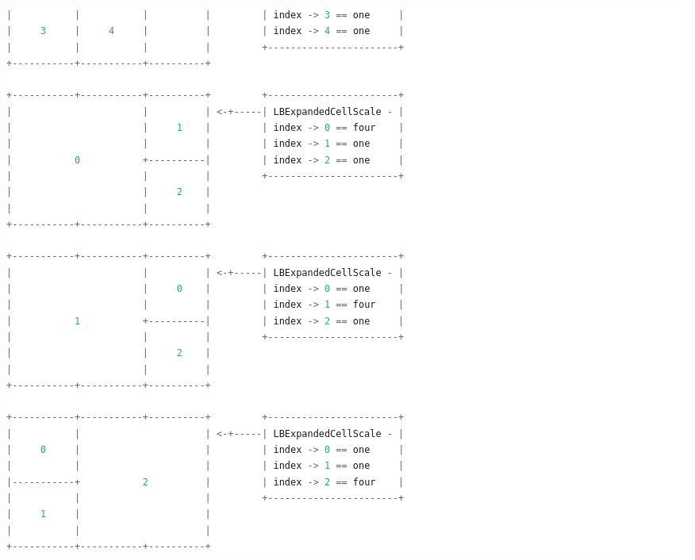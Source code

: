 ```swift
|           |           |          |         | index -> 3 == one     |
|     3     |     4     |          |         | index -> 4 == one     |
|           |           |          |         +-----------------------+
+-----------+-----------+----------+

+-----------+-----------+----------+         +-----------------------+
|                       |          | <-+-----| LBExpandedCellScale - |
|                       |     1    |         | index -> 0 == four    |
|                       |          |         | index -> 1 == one     |
|           0           +----------|         | index -> 2 == one     |
|                       |          |         +-----------------------+
|                       |     2    |
|                       |          |
+-----------+-----------+----------+

+-----------+-----------+----------+         +-----------------------+
|                       |          | <-+-----| LBExpandedCellScale - |
|                       |     0    |         | index -> 0 == one     |
|                       |          |         | index -> 1 == four    |
|           1           +----------|         | index -> 2 == one     |
|                       |          |         +-----------------------+
|                       |     2    |
|                       |          |
+-----------+-----------+----------+

+-----------+-----------+----------+         +-----------------------+
|           |                      | <-+-----| LBExpandedCellScale - |
|     0     |                      |         | index -> 0 == one     |
|           |                      |         | index -> 1 == one     |
|-----------+           2          |         | index -> 2 == four    |
|           |                      |         +-----------------------+
|     1     |                      |
|           |                      |
+-----------+-----------+----------+

```
